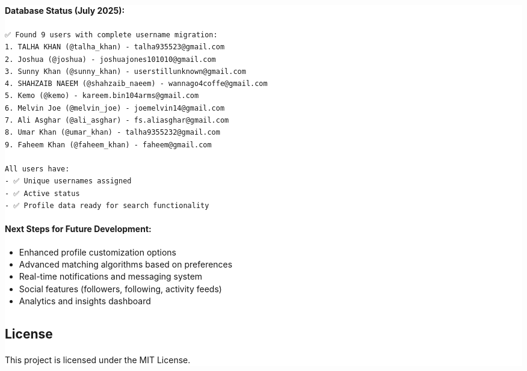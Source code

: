 #### **Database Status (July 2025):**
```
✅ Found 9 users with complete username migration:
1. TALHA KHAN (@talha_khan) - talha935523@gmail.com
2. Joshua (@joshua) - joshuajones101010@gmail.com
3. Sunny Khan (@sunny_khan) - userstillunknown@gmail.com
4. SHAHZAIB NAEEM (@shahzaib_naeem) - wannago4coffe@gmail.com
5. Kemo (@kemo) - kareem.bin104arms@gmail.com
6. Melvin Joe (@melvin_joe) - joemelvin14@gmail.com
7. Ali Asghar (@ali_asghar) - fs.aliasghar@gmail.com
8. Umar Khan (@umar_khan) - talha9355232@gmail.com
9. Faheem Khan (@faheem_khan) - faheem@gmail.com

All users have:
- ✅ Unique usernames assigned
- ✅ Active status
- ✅ Profile data ready for search functionality
```

#### **Next Steps for Future Development:**
- Enhanced profile customization options
- Advanced matching algorithms based on preferences
- Real-time notifications and messaging system
- Social features (followers, following, activity feeds)
- Analytics and insights dashboard

## License

This project is licensed under the MIT License.
